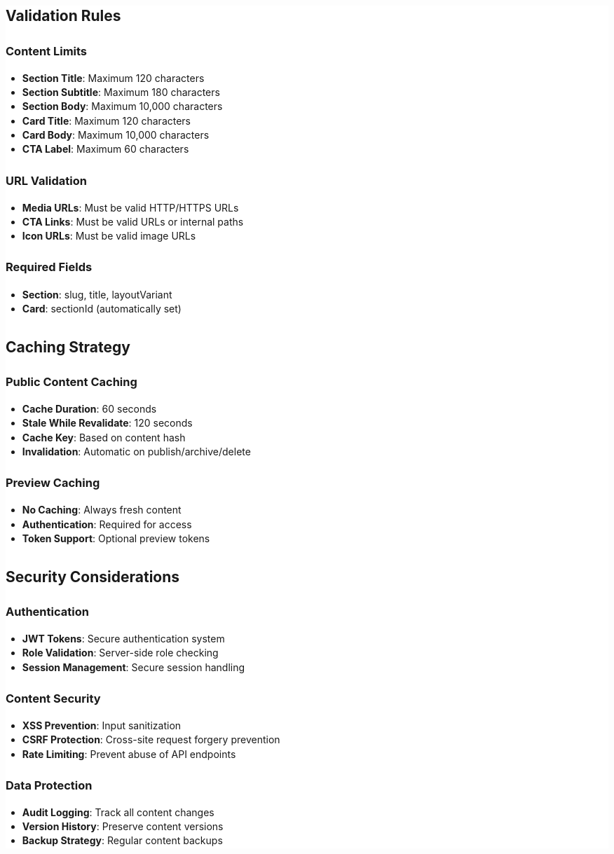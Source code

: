 ## Validation Rules

### Content Limits
- **Section Title**: Maximum 120 characters
- **Section Subtitle**: Maximum 180 characters
- **Section Body**: Maximum 10,000 characters
- **Card Title**: Maximum 120 characters
- **Card Body**: Maximum 10,000 characters
- **CTA Label**: Maximum 60 characters

### URL Validation
- **Media URLs**: Must be valid HTTP/HTTPS URLs
- **CTA Links**: Must be valid URLs or internal paths
- **Icon URLs**: Must be valid image URLs

### Required Fields
- **Section**: slug, title, layoutVariant
- **Card**: sectionId (automatically set)

## Caching Strategy

### Public Content Caching
- **Cache Duration**: 60 seconds
- **Stale While Revalidate**: 120 seconds
- **Cache Key**: Based on content hash
- **Invalidation**: Automatic on publish/archive/delete

### Preview Caching
- **No Caching**: Always fresh content
- **Authentication**: Required for access
- **Token Support**: Optional preview tokens

## Security Considerations

### Authentication
- **JWT Tokens**: Secure authentication system
- **Role Validation**: Server-side role checking
- **Session Management**: Secure session handling

### Content Security
- **XSS Prevention**: Input sanitization
- **CSRF Protection**: Cross-site request forgery prevention
- **Rate Limiting**: Prevent abuse of API endpoints

### Data Protection
- **Audit Logging**: Track all content changes
- **Version History**: Preserve content versions
- **Backup Strategy**: Regular content backups
